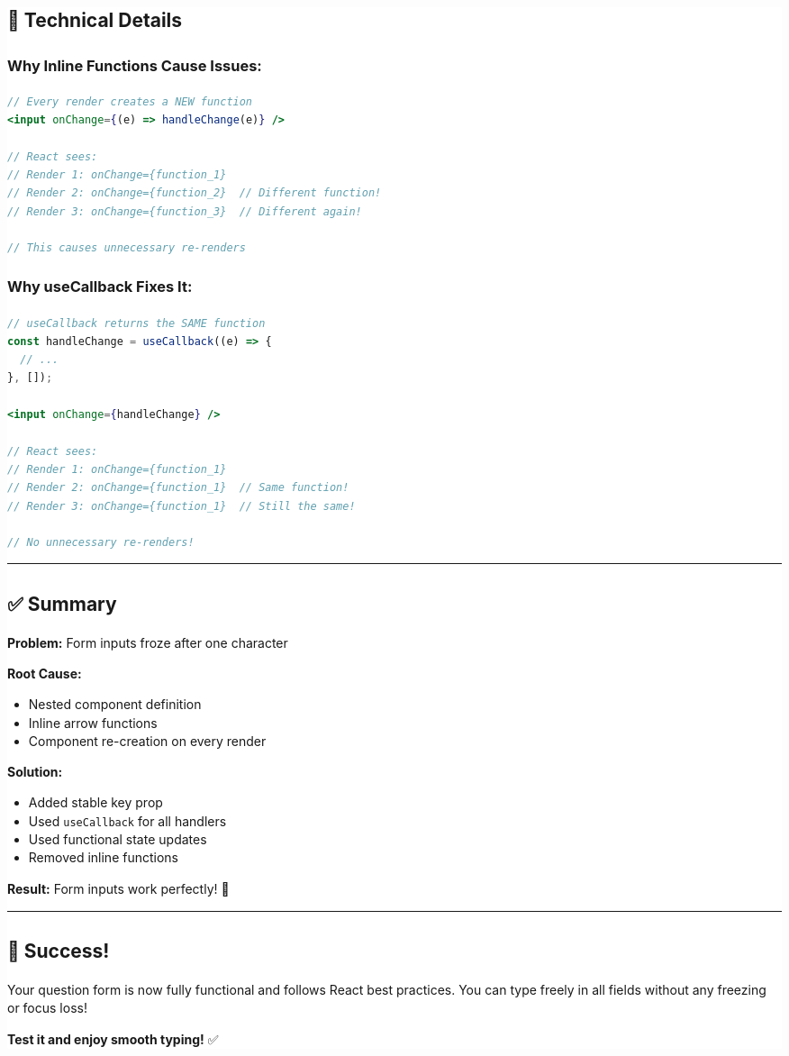 
## 📝 Technical Details

### Why Inline Functions Cause Issues:

```jsx
// Every render creates a NEW function
<input onChange={(e) => handleChange(e)} />

// React sees:
// Render 1: onChange={function_1}
// Render 2: onChange={function_2}  // Different function!
// Render 3: onChange={function_3}  // Different again!

// This causes unnecessary re-renders
```

### Why useCallback Fixes It:

```jsx
// useCallback returns the SAME function
const handleChange = useCallback((e) => {
  // ...
}, []);

<input onChange={handleChange} />

// React sees:
// Render 1: onChange={function_1}
// Render 2: onChange={function_1}  // Same function!
// Render 3: onChange={function_1}  // Still the same!

// No unnecessary re-renders!
```

---

## ✅ Summary

**Problem:** Form inputs froze after one character

**Root Cause:** 
- Nested component definition
- Inline arrow functions
- Component re-creation on every render

**Solution:**
- Added stable key prop
- Used `useCallback` for all handlers
- Used functional state updates
- Removed inline functions

**Result:** Form inputs work perfectly! 🎉

---

## 🎊 Success!

Your question form is now fully functional and follows React best practices. You can type freely in all fields without any freezing or focus loss!

**Test it and enjoy smooth typing!** ✅
